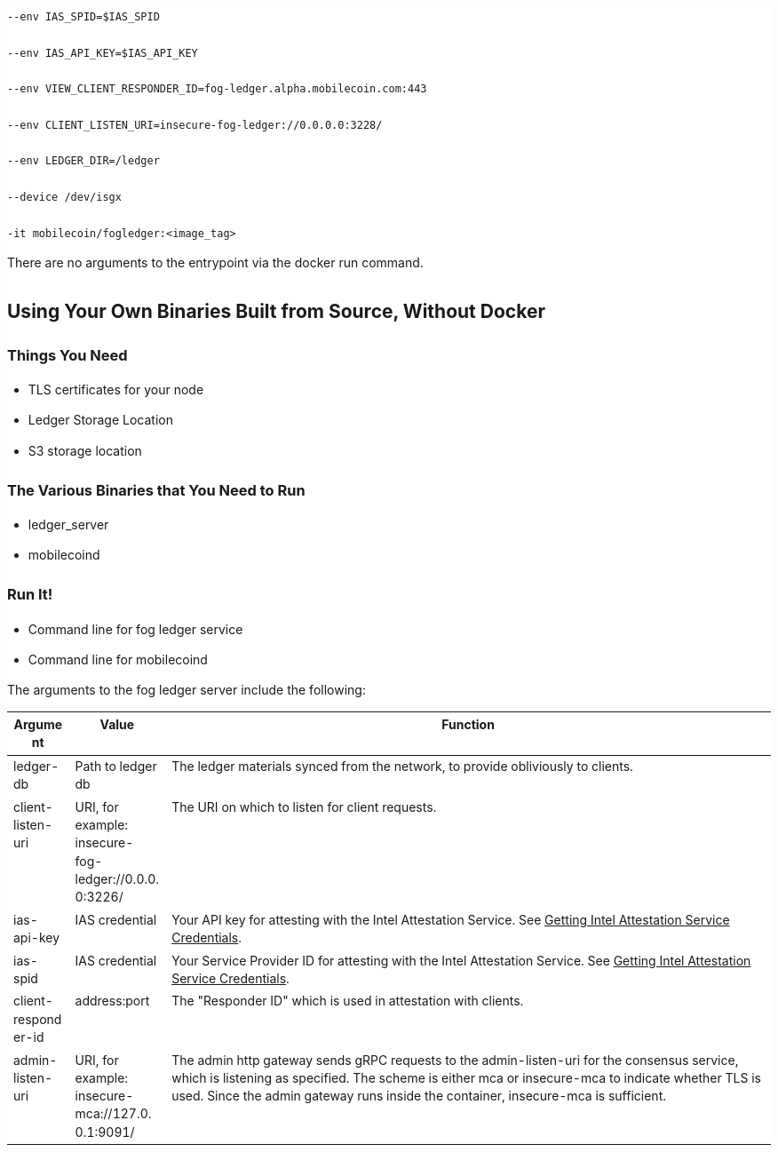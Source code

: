 ```
--env IAS_SPID=$IAS_SPID

--env IAS_API_KEY=$IAS_API_KEY

--env VIEW_CLIENT_RESPONDER_ID=fog-ledger.alpha.mobilecoin.com:443

--env CLIENT_LISTEN_URI=insecure-fog-ledger://0.0.0.0:3228/

--env LEDGER_DIR=/ledger

--device /dev/isgx

-it mobilecoin/fogledger:<image_tag> 
```

There are no arguments to the entrypoint via the docker run command.

## Using Your Own Binaries Built from Source, Without Docker

### Things You Need

-   TLS certificates for your node

-   Ledger Storage Location

-   S3 storage location

### The Various Binaries that You Need to Run

-   ledger_server

-   mobilecoind

### Run It!

-   Command line for fog ledger service

-   Command line for mobilecoind

The arguments to the fog ledger server include the following:

| Argument | Value | Function |
| -------- | ----- | -------- |
| ledger-db | Path to ledger db | The ledger materials synced from the network, to provide obliviously to clients. |
| client-listen-uri | URI, for example:<br />insecure-fog-ledger://0.0.0.0:3226/ | The URI on which to listen for client requests. |
| ias-api-key | IAS credential | Your API key for attesting with the Intel Attestation Service. See [Getting Intel Attestation Service Credentials](https://docs.google.com/document/d/1iSHIi18Y7UTqzi0V4zy3NbP49ObxeHExsdmqoGHTRa0/edit#heading=h.6udbg7jtjqpq). |
| ias-spid | IAS credential | Your Service Provider ID for attesting with the Intel Attestation Service. See [Getting Intel Attestation Service Credentials](https://docs.google.com/document/d/1iSHIi18Y7UTqzi0V4zy3NbP49ObxeHExsdmqoGHTRa0/edit#heading=h.6udbg7jtjqpq). |
| client-responder-id | address:port | The "Responder ID" which is used in attestation with clients. |
| admin-listen-uri | URI, for example:<br />insecure-mca://127.0.0.1:9091/ | The admin http gateway sends gRPC requests to the admin-listen-uri for the consensus service, which is listening as specified. The scheme is either mca or insecure-mca to indicate whether TLS is used. Since the admin gateway runs inside the container, insecure-mca is sufficient. |
